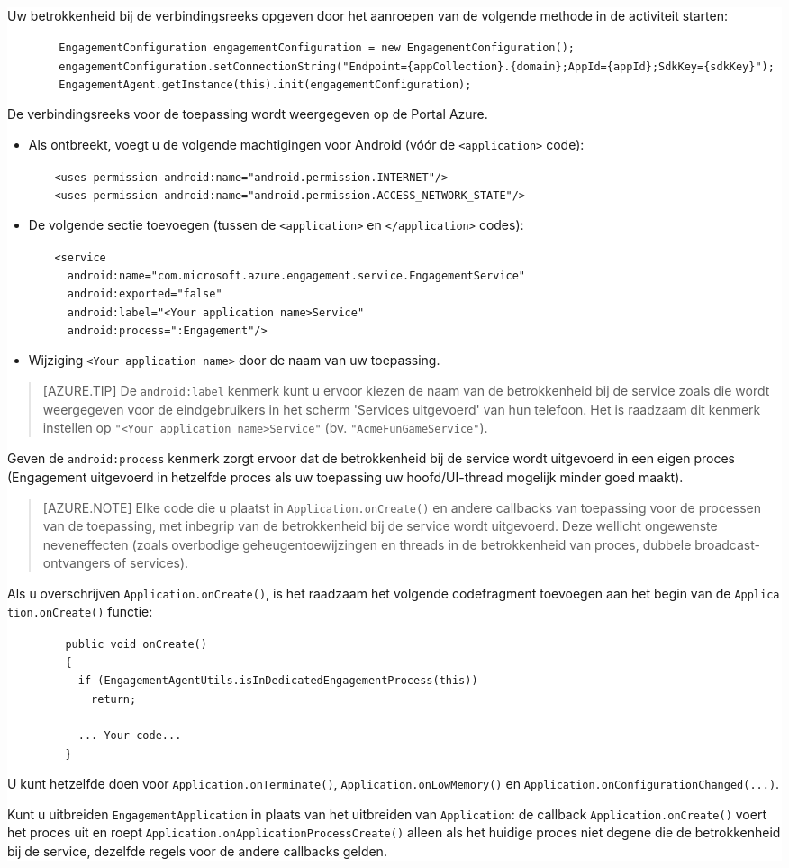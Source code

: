 Uw betrokkenheid bij de verbindingsreeks opgeven door het aanroepen van de volgende methode in de activiteit starten:

            EngagementConfiguration engagementConfiguration = new EngagementConfiguration();
            engagementConfiguration.setConnectionString("Endpoint={appCollection}.{domain};AppId={appId};SdkKey={sdkKey}");
            EngagementAgent.getInstance(this).init(engagementConfiguration);

De verbindingsreeks voor de toepassing wordt weergegeven op de Portal Azure.

-   Als ontbreekt, voegt u de volgende machtigingen voor Android (vóór de `<application>` code):

            <uses-permission android:name="android.permission.INTERNET"/>
            <uses-permission android:name="android.permission.ACCESS_NETWORK_STATE"/>

-   De volgende sectie toevoegen (tussen de `<application>` en `</application>` codes):

            <service
              android:name="com.microsoft.azure.engagement.service.EngagementService"
              android:exported="false"
              android:label="<Your application name>Service"
              android:process=":Engagement"/>

-   Wijziging `<Your application name>` door de naam van uw toepassing.

> [AZURE.TIP] De `android:label` kenmerk kunt u ervoor kiezen de naam van de betrokkenheid bij de service zoals die wordt weergegeven voor de eindgebruikers in het scherm 'Services uitgevoerd' van hun telefoon. Het is raadzaam dit kenmerk instellen op `"<Your application name>Service"` (bv. `"AcmeFunGameService"`).

Geven de `android:process` kenmerk zorgt ervoor dat de betrokkenheid bij de service wordt uitgevoerd in een eigen proces (Engagement uitgevoerd in hetzelfde proces als uw toepassing uw hoofd/UI-thread mogelijk minder goed maakt).

> [AZURE.NOTE] Elke code die u plaatst in `Application.onCreate()` en andere callbacks van toepassing voor de processen van de toepassing, met inbegrip van de betrokkenheid bij de service wordt uitgevoerd. Deze wellicht ongewenste neveneffecten (zoals overbodige geheugentoewijzingen en threads in de betrokkenheid van proces, dubbele broadcast-ontvangers of services).

Als u overschrijven `Application.onCreate()`, is het raadzaam het volgende codefragment toevoegen aan het begin van de `Application.onCreate()` functie:

             public void onCreate()
             {
               if (EngagementAgentUtils.isInDedicatedEngagementProcess(this))
                 return;

               ... Your code...
             }

U kunt hetzelfde doen voor `Application.onTerminate()`, `Application.onLowMemory()` en `Application.onConfigurationChanged(...)`.

Kunt u uitbreiden `EngagementApplication` in plaats van het uitbreiden van `Application`: de callback `Application.onCreate()` voert het proces uit en roept `Application.onApplicationProcessCreate()` alleen als het huidige proces niet degene die de betrokkenheid bij de service, dezelfde regels voor de andere callbacks gelden.


[Device API]: http://go.microsoft.com/?linkid=9876094